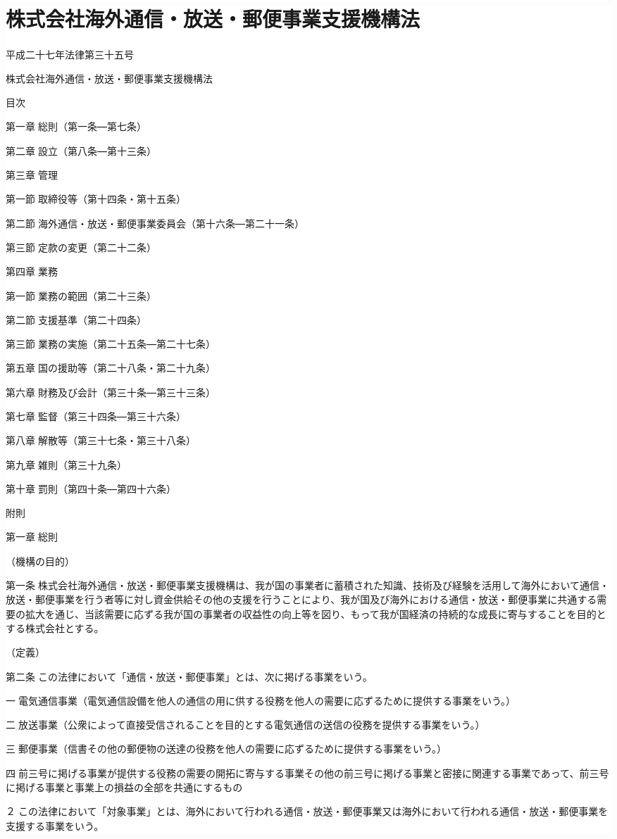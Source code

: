 # 株式会社海外通信・放送・郵便事業支援機構法

平成二十七年法律第三十五号

株式会社海外通信・放送・郵便事業支援機構法

目次

第一章 総則（第一条―第七条）

第二章 設立（第八条―第十三条）

第三章 管理

第一節 取締役等（第十四条・第十五条）

第二節 海外通信・放送・郵便事業委員会（第十六条―第二十一条）

第三節 定款の変更（第二十二条）

第四章 業務

第一節 業務の範囲（第二十三条）

第二節 支援基準（第二十四条）

第三節 業務の実施（第二十五条―第二十七条）

第五章 国の援助等（第二十八条・第二十九条）

第六章 財務及び会計（第三十条―第三十三条）

第七章 監督（第三十四条―第三十六条）

第八章 解散等（第三十七条・第三十八条）

第九章 雑則（第三十九条）

第十章 罰則（第四十条―第四十六条）

附則

第一章 総則

（機構の目的）

第一条 株式会社海外通信・放送・郵便事業支援機構は、我が国の事業者に蓄積された知識、技術及び経験を活用して海外において通信・放送・郵便事業を行う者等に対し資金供給その他の支援を行うことにより、我が国及び海外における通信・放送・郵便事業に共通する需要の拡大を通じ、当該需要に応ずる我が国の事業者の収益性の向上等を図り、もって我が国経済の持続的な成長に寄与することを目的とする株式会社とする。

（定義）

第二条 この法律において「通信・放送・郵便事業」とは、次に掲げる事業をいう。

一 電気通信事業（電気通信設備を他人の通信の用に供する役務を他人の需要に応ずるために提供する事業をいう。）

二 放送事業（公衆によって直接受信されることを目的とする電気通信の送信の役務を提供する事業をいう。）

三 郵便事業（信書その他の郵便物の送達の役務を他人の需要に応ずるために提供する事業をいう。）

四 前三号に掲げる事業が提供する役務の需要の開拓に寄与する事業その他の前三号に掲げる事業と密接に関連する事業であって、前三号に掲げる事業と事業上の損益の全部を共通にするもの

２ この法律において「対象事業」とは、海外において行われる通信・放送・郵便事業又は海外において行われる通信・放送・郵便事業を支援する事業をいう。
